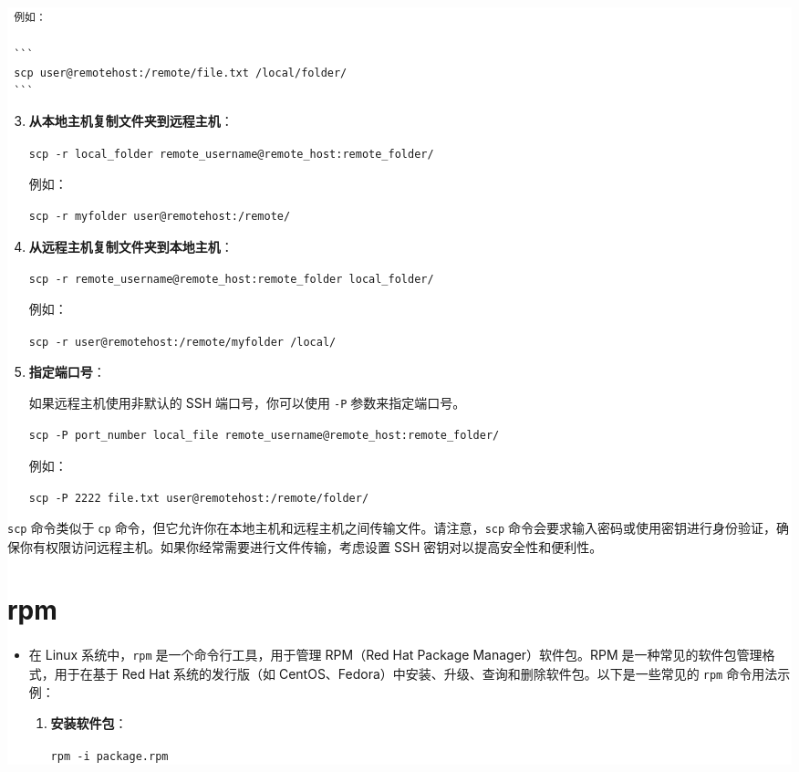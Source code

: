      例如：

     ```
     scp user@remotehost:/remote/file.txt /local/folder/
     ```

  3. **从本地主机复制文件夹到远程主机**：

     ```
     scp -r local_folder remote_username@remote_host:remote_folder/
     ```

     例如：

     ```
     scp -r myfolder user@remotehost:/remote/
     ```

  4. **从远程主机复制文件夹到本地主机**：

     ```
     scp -r remote_username@remote_host:remote_folder local_folder/
     ```

     例如：

     ```
     scp -r user@remotehost:/remote/myfolder /local/
     ```

  5. **指定端口号**：

     如果远程主机使用非默认的 SSH 端口号，你可以使用 `-P` 参数来指定端口号。

     ```
     scp -P port_number local_file remote_username@remote_host:remote_folder/
     ```

     例如：

     ```
     scp -P 2222 file.txt user@remotehost:/remote/folder/
     ```

  `scp` 命令类似于 `cp` 命令，但它允许你在本地主机和远程主机之间传输文件。请注意，`scp` 命令会要求输入密码或使用密钥进行身份验证，确保你有权限访问远程主机。如果你经常需要进行文件传输，考虑设置 SSH 密钥对以提高安全性和便利性。

# rpm

- 在 Linux 系统中，`rpm` 是一个命令行工具，用于管理 RPM（Red Hat Package Manager）软件包。RPM 是一种常见的软件包管理格式，用于在基于 Red Hat 系统的发行版（如 CentOS、Fedora）中安装、升级、查询和删除软件包。以下是一些常见的 `rpm` 命令用法示例：

  1. **安装软件包**：

     ```
     rpm -i package.rpm
     ```
